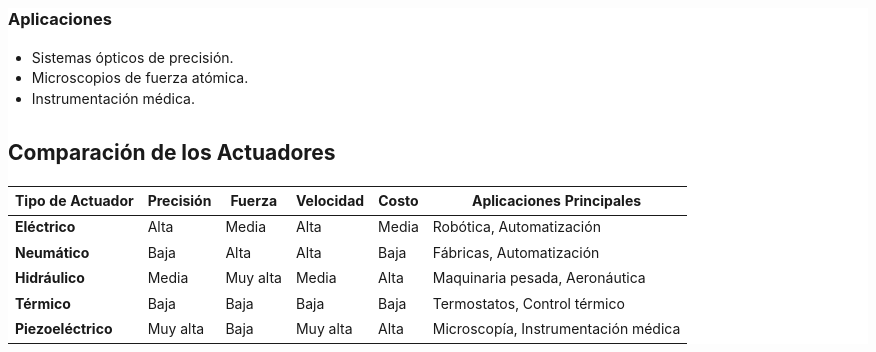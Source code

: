 ### Aplicaciones
- Sistemas ópticos de precisión.
- Microscopios de fuerza atómica.
- Instrumentación médica.

## Comparación de los Actuadores

| Tipo de Actuador   | Precisión | Fuerza | Velocidad | Costo  | Aplicaciones Principales         |
|--------------------|-----------|--------|-----------|--------|----------------------------------|
| **Eléctrico**       | Alta      | Media  | Alta      | Media  | Robótica, Automatización         |
| **Neumático**       | Baja      | Alta   | Alta      | Baja   | Fábricas, Automatización         |
| **Hidráulico**      | Media     | Muy alta| Media    | Alta   | Maquinaria pesada, Aeronáutica   |
| **Térmico**         | Baja      | Baja   | Baja      | Baja   | Termostatos, Control térmico     |
| **Piezoeléctrico**  | Muy alta  | Baja   | Muy alta  | Alta   | Microscopía, Instrumentación médica |
